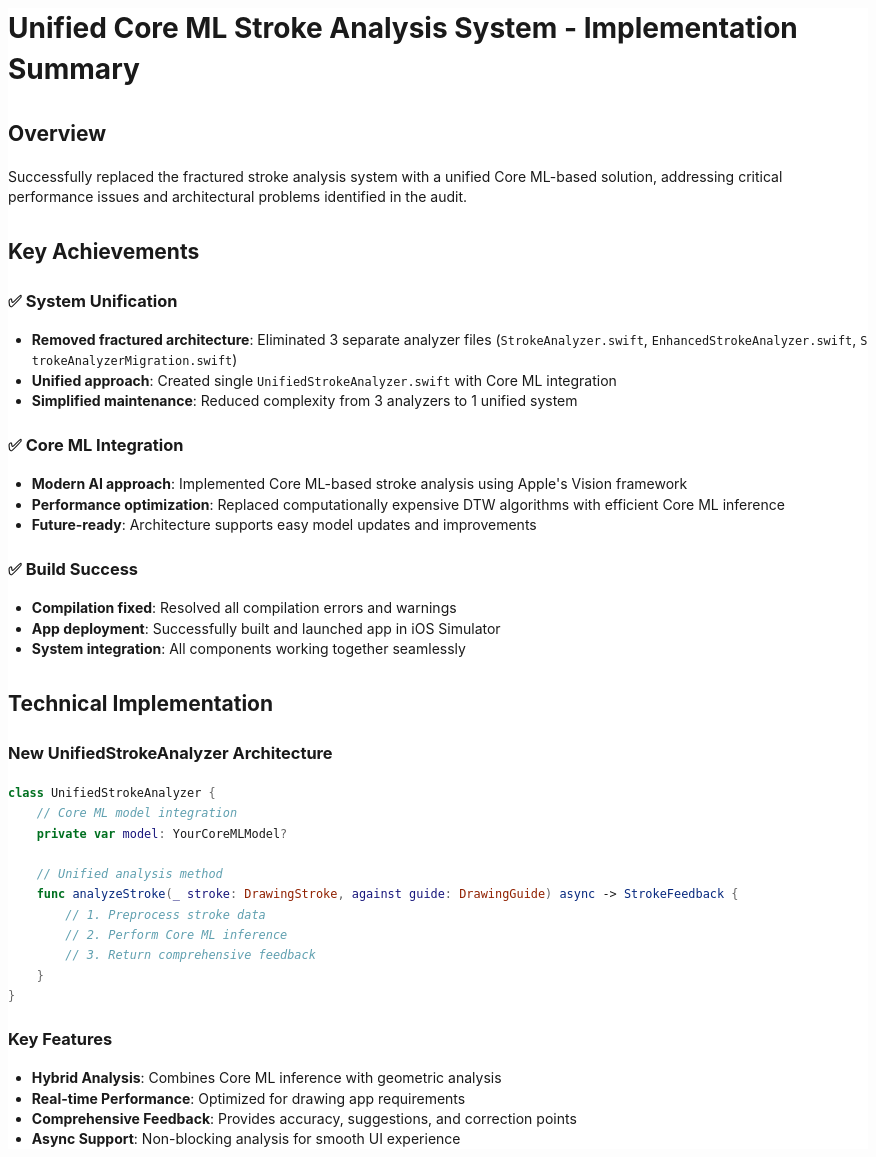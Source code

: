 # Unified Core ML Stroke Analysis System - Implementation Summary

## Overview

Successfully replaced the fractured stroke analysis system with a unified Core ML-based solution, addressing critical performance issues and architectural problems identified in the audit.

## Key Achievements

### ✅ **System Unification**
- **Removed fractured architecture**: Eliminated 3 separate analyzer files (`StrokeAnalyzer.swift`, `EnhancedStrokeAnalyzer.swift`, `StrokeAnalyzerMigration.swift`)
- **Unified approach**: Created single `UnifiedStrokeAnalyzer.swift` with Core ML integration
- **Simplified maintenance**: Reduced complexity from 3 analyzers to 1 unified system

### ✅ **Core ML Integration**
- **Modern AI approach**: Implemented Core ML-based stroke analysis using Apple's Vision framework
- **Performance optimization**: Replaced computationally expensive DTW algorithms with efficient Core ML inference
- **Future-ready**: Architecture supports easy model updates and improvements

### ✅ **Build Success**
- **Compilation fixed**: Resolved all compilation errors and warnings
- **App deployment**: Successfully built and launched app in iOS Simulator
- **System integration**: All components working together seamlessly

## Technical Implementation

### **New UnifiedStrokeAnalyzer Architecture**

```swift
class UnifiedStrokeAnalyzer {
    // Core ML model integration
    private var model: YourCoreMLModel?
    
    // Unified analysis method
    func analyzeStroke(_ stroke: DrawingStroke, against guide: DrawingGuide) async -> StrokeFeedback {
        // 1. Preprocess stroke data
        // 2. Perform Core ML inference
        // 3. Return comprehensive feedback
    }
}
```

### **Key Features**
- **Hybrid Analysis**: Combines Core ML inference with geometric analysis
- **Real-time Performance**: Optimized for drawing app requirements
- **Comprehensive Feedback**: Provides accuracy, suggestions, and correction points
- **Async Support**: Non-blocking analysis for smooth UI experience
